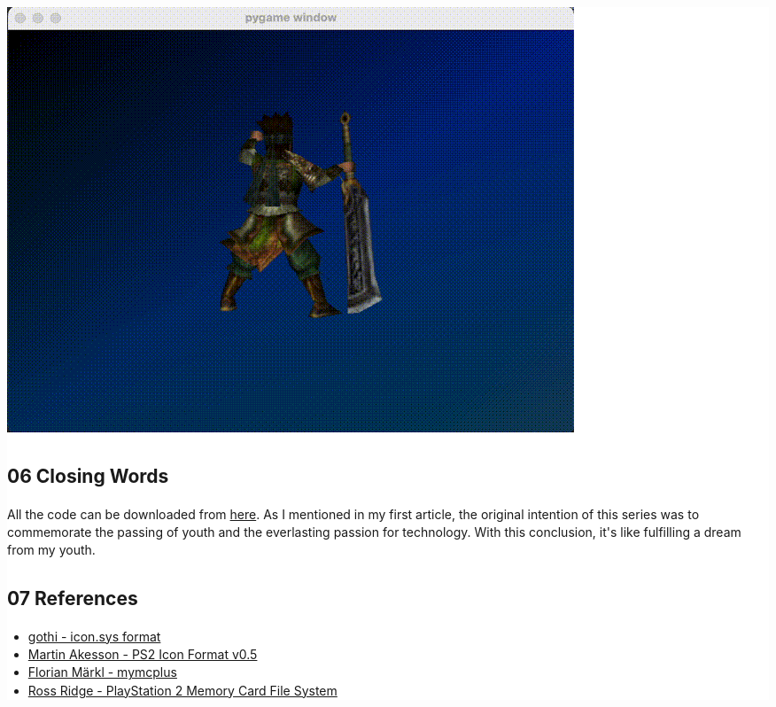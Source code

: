 ![](imgs/posts/2023-10-09-rendering-ps2-3d-icon/7.gif)

## 06 Closing Words

All the code can be downloaded from [here](https://github.com/caol64/ps2mc-browser). As I mentioned in my first article, the original intention of this series was to commemorate the passing of youth and the everlasting passion for technology. With this conclusion, it's like fulfilling a dream from my youth.

## 07 References

- [gothi - icon.sys format](https://www.ps2savetools.com/documents/iconsys-format/)
- [Martin Akesson - PS2 Icon Format v0.5](http://www.csclub.uwaterloo.ca:11068/mymc/ps2icon-0.5.pdf)
- [Florian Märkl - mymcplus](https://git.sr.ht/~thestr4ng3r/mymcplus)
- [Ross Ridge - PlayStation 2 Memory Card File System](https://www.ps2savetools.com/ps2memcardformat.html)
